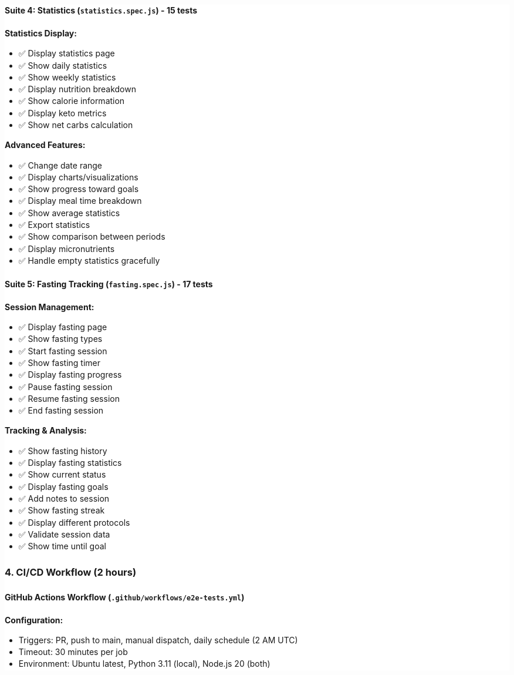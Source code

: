 #### Suite 4: Statistics (`statistics.spec.js`) - 15 tests
**Statistics Display:**
- ✅ Display statistics page
- ✅ Show daily statistics
- ✅ Show weekly statistics
- ✅ Display nutrition breakdown
- ✅ Show calorie information
- ✅ Display keto metrics
- ✅ Show net carbs calculation

**Advanced Features:**
- ✅ Change date range
- ✅ Display charts/visualizations
- ✅ Show progress toward goals
- ✅ Display meal time breakdown
- ✅ Show average statistics
- ✅ Export statistics
- ✅ Show comparison between periods
- ✅ Display micronutrients
- ✅ Handle empty statistics gracefully

#### Suite 5: Fasting Tracking (`fasting.spec.js`) - 17 tests
**Session Management:**
- ✅ Display fasting page
- ✅ Show fasting types
- ✅ Start fasting session
- ✅ Show fasting timer
- ✅ Display fasting progress
- ✅ Pause fasting session
- ✅ Resume fasting session
- ✅ End fasting session

**Tracking & Analysis:**
- ✅ Show fasting history
- ✅ Display fasting statistics
- ✅ Show current status
- ✅ Display fasting goals
- ✅ Add notes to session
- ✅ Show fasting streak
- ✅ Display different protocols
- ✅ Validate session data
- ✅ Show time until goal

### 4. CI/CD Workflow (2 hours)

#### GitHub Actions Workflow (`.github/workflows/e2e-tests.yml`)
**Configuration:**
- Triggers: PR, push to main, manual dispatch, daily schedule (2 AM UTC)
- Timeout: 30 minutes per job
- Environment: Ubuntu latest, Python 3.11 (local), Node.js 20 (both)
